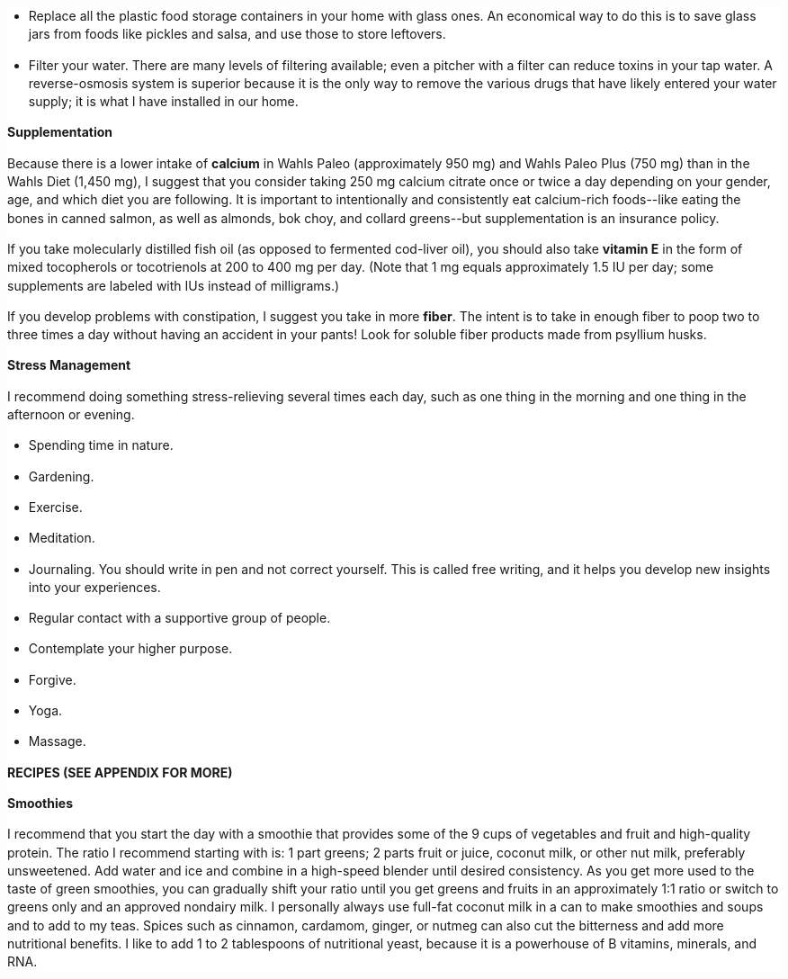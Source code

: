 - Replace all the plastic food storage containers in your home with glass ones. An economical way to do this is to save glass jars from foods like pickles and salsa, and use those to store leftovers.

- Filter your water. There are many levels of filtering available; even a pitcher with a filter can reduce toxins in your tap water. A reverse-osmosis system is superior because it is the only way to remove the various drugs that have likely entered your water supply; it is what I have installed in our home.

**Supplementation**

Because there is a lower intake of **calcium** in Wahls Paleo (approximately 950 mg) and Wahls Paleo Plus (750 mg) than in the Wahls Diet (1,450 mg), I suggest that you consider taking 250 mg calcium citrate once or twice a day depending on your gender, age, and which diet you are following. It is important to intentionally and consistently eat calcium-rich foods--like eating the bones in canned salmon, as well as almonds, bok choy, and collard greens--but supplementation is an insurance policy.

If you take molecularly distilled fish oil (as opposed to fermented cod-liver oil), you should also take **vitamin E** in the form of mixed tocopherols or tocotrienols at 200 to 400 mg per day. (Note that 1 mg equals approximately 1.5 IU per day; some supplements are labeled with IUs instead of milligrams.)

If you develop problems with constipation, I suggest you take in more **fiber**. The intent is to take in enough fiber to poop two to three times a day without having an accident in your pants! Look for soluble fiber products made from psyllium husks.

**Stress Management**

I recommend doing something stress-relieving several times each day, such as one thing in the morning and one thing in the afternoon or evening.

- Spending time in nature.

- Gardening.

- Exercise.

- Meditation.

- Journaling. You should write in pen and not correct yourself. This is called free writing, and it helps you develop new insights into your experiences.

- Regular contact with a supportive group of people.

- Contemplate your higher purpose.

- Forgive.

- Yoga.

- Massage.

**RECIPES (SEE APPENDIX FOR MORE)**

**Smoothies**

I recommend that you start the day with a smoothie that provides some of the 9 cups of vegetables and fruit and high-quality protein. The ratio I recommend starting with is: 1 part greens; 2 parts fruit or juice, coconut milk, or other nut milk, preferably unsweetened. Add water and ice and combine in a high-speed blender until desired consistency. As you get more used to the taste of green smoothies, you can gradually shift your ratio until you get greens and fruits in an approximately 1:1 ratio or switch to greens only and an approved nondairy milk. I personally always use full-fat coconut milk in a can to make smoothies and soups and to add to my teas. Spices such as cinnamon, cardamom, ginger, or nutmeg can also cut the bitterness and add more nutritional benefits. I like to add 1 to 2 tablespoons of nutritional yeast, because it is a powerhouse of B vitamins, minerals, and RNA.
